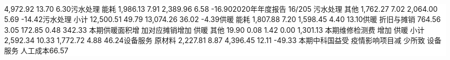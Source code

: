 4,972.92
13.70
6.30污水处理
能耗
1,986.13
7.91
2,389.96
6.58
-16.902020年年度报告
16/205
污水处理
其他
1,762.27
7.02
2,064.00
5.69
-14.42污水处理
小计
12,500.51
49.79
13,074.26
36.02
-4.39供暖
能耗
1,807.88
7.20
1,598.45
4.40
13.10供暖
折旧与摊销
764.56
3.05
172.85
0.48
342.33
本期供暖面积增
加对应摊销增加
供暖
其他
19.90
0.08
1.42
0.00
1,301.13
本期维修检测费
增加
供暖
小计
2,592.34
10.33
1,772.72
4.88
46.24设备服务
原材料
2,227.81
8.87
4,396.45
12.11
-49.33
本期中科国益受
疫情影响项目减
少所致
设备服务
人工成本66.57